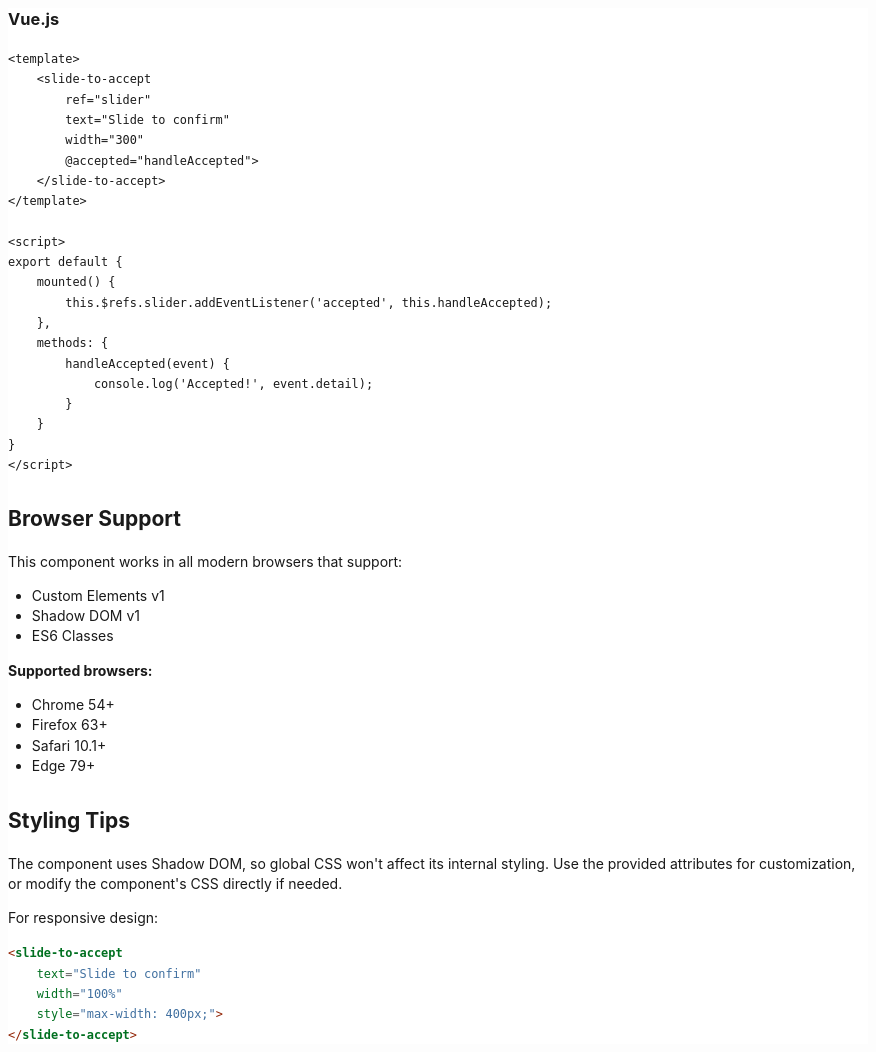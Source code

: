 ### Vue.js

```vue
<template>
    <slide-to-accept 
        ref="slider"
        text="Slide to confirm"
        width="300"
        @accepted="handleAccepted">
    </slide-to-accept>
</template>

<script>
export default {
    mounted() {
        this.$refs.slider.addEventListener('accepted', this.handleAccepted);
    },
    methods: {
        handleAccepted(event) {
            console.log('Accepted!', event.detail);
        }
    }
}
</script>
```

## Browser Support

This component works in all modern browsers that support:
- Custom Elements v1
- Shadow DOM v1
- ES6 Classes

**Supported browsers:**
- Chrome 54+
- Firefox 63+
- Safari 10.1+
- Edge 79+

## Styling Tips

The component uses Shadow DOM, so global CSS won't affect its internal styling. Use the provided attributes for customization, or modify the component's CSS directly if needed.

For responsive design:

```html
<slide-to-accept 
    text="Slide to confirm"
    width="100%"
    style="max-width: 400px;">
</slide-to-accept>
```
